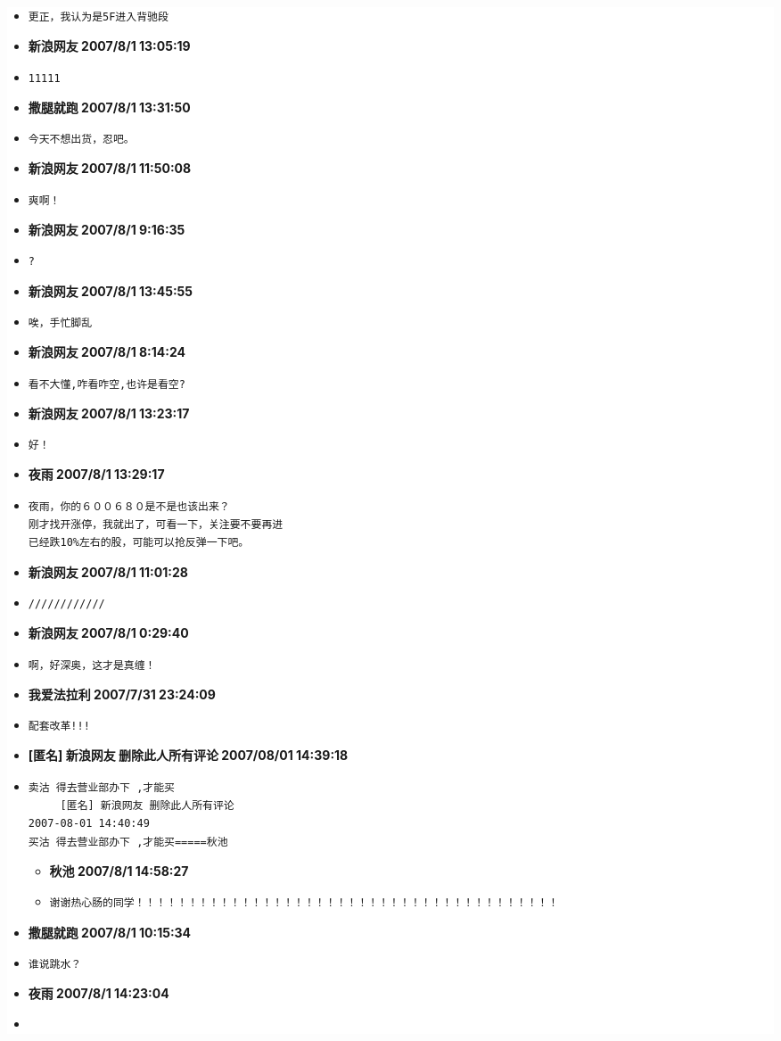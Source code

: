 - ```
  更正，我认为是5F进入背驰段
  ```
- **新浪网友 2007/8/1 13:05:19**
- ```
  11111
  ```
- **撒腿就跑 2007/8/1 13:31:50**
- ```
  今天不想出货，忍吧。
  ```
- **新浪网友 2007/8/1 11:50:08**
- ```
  爽啊！
  ```
- **新浪网友 2007/8/1 9:16:35**
- ```
  ?
  ```
- **新浪网友 2007/8/1 13:45:55**
- ```
  唉，手忙脚乱
  ```
- **新浪网友 2007/8/1 8:14:24**
- ```
  看不大懂,咋看咋空,也许是看空?
  ```
- **新浪网友 2007/8/1 13:23:17**
- ```
  好！
  ```
- **夜雨 2007/8/1 13:29:17**
- ```
  夜雨，你的６００６８０是不是也该出来？
  刚才找开涨停，我就出了，可看一下，关注要不要再进
  已经跌10%左右的股，可能可以抢反弹一下吧。
  ```
- **新浪网友 2007/8/1 11:01:28**
- ```
  ////////////
  ```
- **新浪网友 2007/8/1 0:29:40**
- ```
  啊，好深奥，这才是真缠！
  ```
- **我爱法拉利 2007/7/31 23:24:09**
- ```
  配套改革!!!
  ```
- **[匿名] 新浪网友 删除此人所有评论  2007/08/01 14:39:18**
- ```
  卖沽 得去营业部办下 ,才能买
       [匿名] 新浪网友 删除此人所有评论 
  2007-08-01 14:40:49 
  买沽 得去营业部办下 ,才能买=====秋池
  ```
   - **秋池 2007/8/1 14:58:27**
   - ```
     谢谢热心肠的同学！！！！！！！！！！！！！！！！！！！！！！！！！！！！！！！！！！！！！！！！
     ```
- **撒腿就跑 2007/8/1 10:15:34**
- ```
  谁说跳水？
  ```
- **夜雨 2007/8/1 14:23:04**
- ```